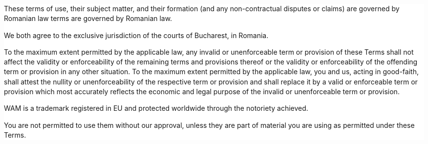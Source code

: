 ### &#x20;<a href="#28.-which-countrys-laws-apply-to-any-disputes" id="28.-which-countrys-laws-apply-to-any-disputes"></a>

These terms of use, their subject matter, and their formation (and any non-contractual disputes or claims) are governed by Romanian law terms are governed by Romanian law.

We both agree to the exclusive jurisdiction of the courts of Bucharest, in Romania.

To the maximum extent permitted by the applicable law, any invalid or unenforceable term or provision of these Terms shall not affect the validity or enforceability of the remaining terms and provisions thereof or the validity or enforceability of the offending term or provision in any other situation. To the maximum extent permitted by the applicable law, you and us, acting in good-faith, shall attest the nullity or unenforceability of the respective term or provision and shall replace it by a valid or enforceable term or provision which most accurately reflects the economic and legal purpose of the invalid or unenforceable term or provision.

WAM is a trademark registered in EU and protected worldwide through the notoriety achieved.

You are not permitted to use them without our approval, unless they are part of material you are using as permitted under these Terms.
